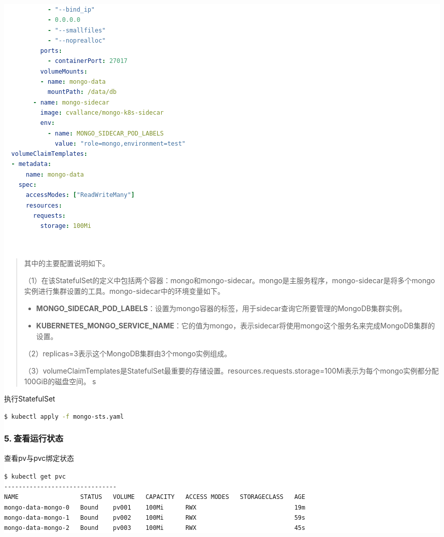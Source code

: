 ```yaml
            - "--bind_ip"
            - 0.0.0.0
            - "--smallfiles"
            - "--noprealloc"
          ports:
            - containerPort: 27017
          volumeMounts:
          - name: mongo-data
            mountPath: /data/db
        - name: mongo-sidecar
          image: cvallance/mongo-k8s-sidecar
          env:
            - name: MONGO_SIDECAR_POD_LABELS
              value: "role=mongo,environment=test"
  volumeClaimTemplates:
  - metadata:
      name: mongo-data
    spec:
      accessModes: ["ReadWriteMany"]
      resources:
        requests:
          storage: 100Mi
  
  
```

> 其中的主要配置说明如下。 
>
> （1）在该StatefulSet的定义中包括两个容器：mongo和mongo-sidecar。mongo是主服务程序，mongo-sidecar是将多个mongo实例进行集群设置的工具。mongo-sidecar中的环境变量如下。 
>
> - **MONGO_SIDECAR_POD_LABELS**：设置为mongo容器的标签，用于sidecar查询它所要管理的MongoDB集群实例。 
>
> - **KUBERNETES_MONGO_SERVICE_NAME**：它的值为mongo，表示sidecar将使用mongo这个服务名来完成MongoDB集群的设置。
>
> （2）replicas=3表示这个MongoDB集群由3个mongo实例组成。 
>
> （3）volumeClaimTemplates是StatefulSet最重要的存储设置。resources.requests.storage=100Mi表示为每个mongo实例都分配100GiB的磁盘空间。 s

执行StatefulSet

```bash
$ kubectl apply -f mongo-sts.yaml
```

### 5. 查看运行状态

查看pv与pvc绑定状态

```bash
$ kubectl get pvc
-------------------------------
NAME                 STATUS   VOLUME   CAPACITY   ACCESS MODES   STORAGECLASS   AGE
mongo-data-mongo-0   Bound    pv001    100Mi      RWX                           19m
mongo-data-mongo-1   Bound    pv002    100Mi      RWX                           59s
mongo-data-mongo-2   Bound    pv003    100Mi      RWX                           45s
```
